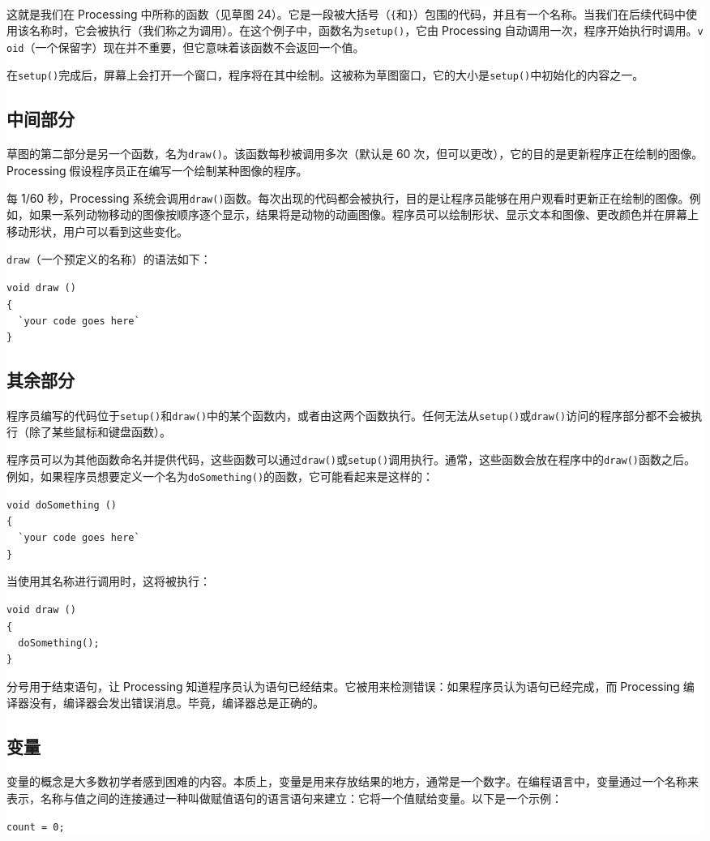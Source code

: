 这就是我们在 Processing 中所称的函数（见草图 24）。它是一段被大括号（`{`和`}`）包围的代码，并且有一个名称。当我们在后续代码中使用该名称时，它会被执行（我们称之为调用）。在这个例子中，函数名为`setup()`，它由 Processing 自动调用一次，程序开始执行时调用。`void`（一个保留字）现在并不重要，但它意味着该函数不会返回一个值。

在`setup()`完成后，屏幕上会打开一个窗口，程序将在其中绘制。这被称为草图窗口，它的大小是`setup()`中初始化的内容之一。

## 中间部分

草图的第二部分是另一个函数，名为`draw()`。该函数每秒被调用多次（默认是 60 次，但可以更改），它的目的是更新程序正在绘制的图像。Processing 假设程序员正在编写一个绘制某种图像的程序。

每 1/60 秒，Processing 系统会调用`draw()`函数。每次出现的代码都会被执行，目的是让程序员能够在用户观看时更新正在绘制的图像。例如，如果一系列动物移动的图像按顺序逐个显示，结果将是动物的动画图像。程序员可以绘制形状、显示文本和图像、更改颜色并在屏幕上移动形状，用户可以看到这些变化。

`draw`（一个预定义的名称）的语法如下：

```
void draw ()
{
  `your code goes here`
}
```

## 其余部分

程序员编写的代码位于`setup()`和`draw()`中的某个函数内，或者由这两个函数执行。任何无法从`setup()`或`draw()`访问的程序部分都不会被执行（除了某些鼠标和键盘函数）。

程序员可以为其他函数命名并提供代码，这些函数可以通过`draw()`或`setup()`调用执行。通常，这些函数会放在程序中的`draw()`函数之后。例如，如果程序员想要定义一个名为`doSomething()`的函数，它可能看起来是这样的：

```
void doSomething ()
{
  `your code goes here`
}
```

当使用其名称进行调用时，这将被执行：

```
void draw ()
{
  doSomething();
}
```

分号用于结束语句，让 Processing 知道程序员认为语句已经结束。它被用来检测错误：如果程序员认为语句已经完成，而 Processing 编译器没有，编译器会发出错误消息。毕竟，编译器总是正确的。

## 变量

变量的概念是大多数初学者感到困难的内容。本质上，变量是用来存放结果的地方，通常是一个数字。在编程语言中，变量通过一个名称来表示，名称与值之间的连接通过一种叫做赋值语句的语言语句来建立：它将一个值赋给变量。以下是一个示例：

```
count = 0;
```

